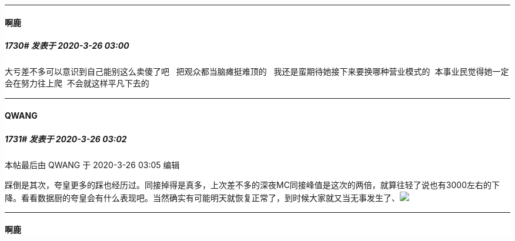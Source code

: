 -----

####  啊鹿  
##### 1730#       发表于 2020-3-26 03:00


大亏差不多可以意识到自己能别这么卖傻了吧   把观众都当脑瘫挺难顶的   我还是蛮期待她接下来要换哪种营业模式的  本事业民觉得她一定会在努力往上爬  不会就这样平凡下去的  


-----

####  QWANG  
##### 1731#       发表于 2020-3-26 03:02


 本帖最后由 QWANG 于 2020-3-26 03:05 编辑 

踩倒是其次，夸皇更多的踩也经历过。同接掉得是真多，上次差不多的深夜MC同接峰值是这次的两倍，就算往轻了说也有3000左右的下降。看看数据厨的夸皇会有什么表现吧。当然确实有可能明天就恢复正常了，到时候大家就又当无事发生了、<img src="https://static.saraba1st.com/image/smiley/face2017/008.png" referrerpolicy="no-referrer">


-----

####  啊鹿  
